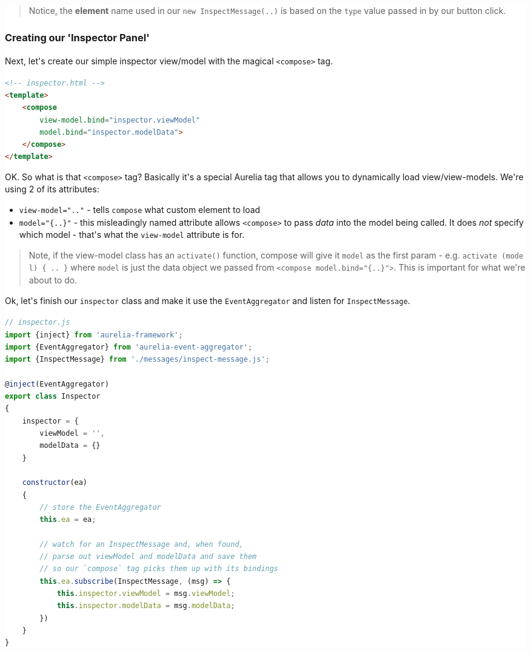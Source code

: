 >Notice, the **element** name used in our `new InspectMessage(..)` is based on the `type` value passed in by our button click.

### Creating our 'Inspector Panel'

Next, let's create our simple inspector view/model with the magical `<compose>` tag.

```html
<!-- inspector.html -->
<template>
	<compose
		view-model.bind="inspector.viewModel"
		model.bind="inspector.modelData">
	</compose>
</template>
```

OK. So what is that `<compose>` tag? Basically it's a special Aurelia tag that allows you to dynamically load view/view-models. We're using 2 of its attributes:

* `view-model=".."` - tells `compose` what custom element to load
* `model="{..}"` - this misleadingly named attribute allows `<compose>` to pass _data_ into the model being called. It does _not_ specify which model - that's what the `view-model` attribute is for.

>Note, if the view-model class has an `activate()` function, compose will give it `model` as the first param - e.g. `activate (model) { .. }` where `model` is just the data object we passed from `<compose model.bind="{..}">`. This is important for what we're about to do.
 
Ok, let's finish our `inspector` class and make it use the `EventAggregator` and listen for `InspectMessage`.

```javascript
// inspector.js
import {inject} from 'aurelia-framework';
import {EventAggregator} from 'aurelia-event-aggregator';
import {InspectMessage} from './messages/inspect-message.js';

@inject(EventAggregator)
export class Inspector
{
	inspector = {
		viewModel = '',
		modelData = {}
	}
	
	constructor(ea)
	{
		// store the EventAggregator
		this.ea = ea;
		
		// watch for an InspectMessage and, when found, 
		// parse out viewModel and modelData and save them 
		// so our `compose` tag picks them up with its bindings
		this.ea.subscribe(InspectMessage, (msg) => {
			this.inspector.viewModel = msg.viewModel;
			this.inspector.modelData = msg.modelData;
		})
	}	
}
```
